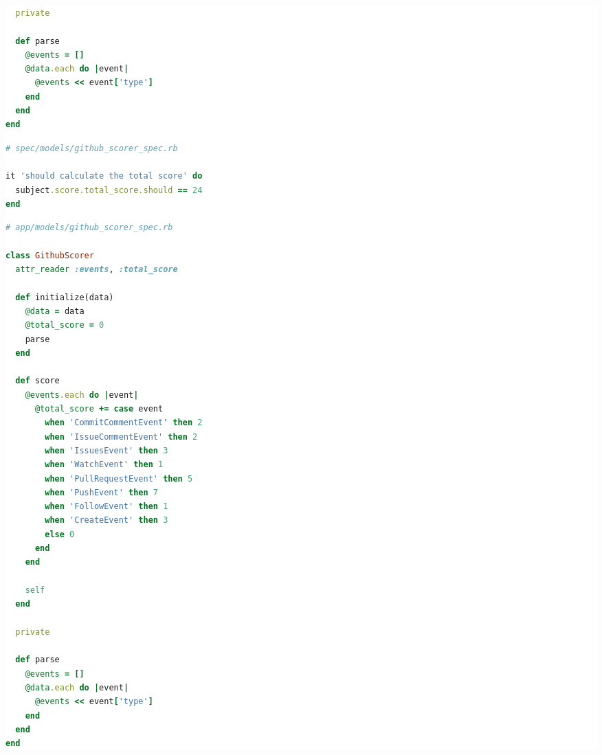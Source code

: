 ```ruby
  private

  def parse
    @events = []
    @data.each do |event|
      @events << event['type']
    end
  end
end
```

```ruby
# spec/models/github_scorer_spec.rb

it 'should calculate the total score' do
  subject.score.total_score.should == 24
end
```

```ruby
# app/models/github_scorer_spec.rb

class GithubScorer
  attr_reader :events, :total_score

  def initialize(data)
    @data = data
    @total_score = 0
    parse
  end

  def score
    @events.each do |event|
      @total_score += case event
        when 'CommitCommentEvent' then 2
        when 'IssueCommentEvent' then 2
        when 'IssuesEvent' then 3
        when 'WatchEvent' then 1
        when 'PullRequestEvent' then 5
        when 'PushEvent' then 7
        when 'FollowEvent' then 1
        when 'CreateEvent' then 3
        else 0
      end
    end

    self
  end

  private

  def parse
    @events = []
    @data.each do |event|
      @events << event['type']
    end
  end
end
```
